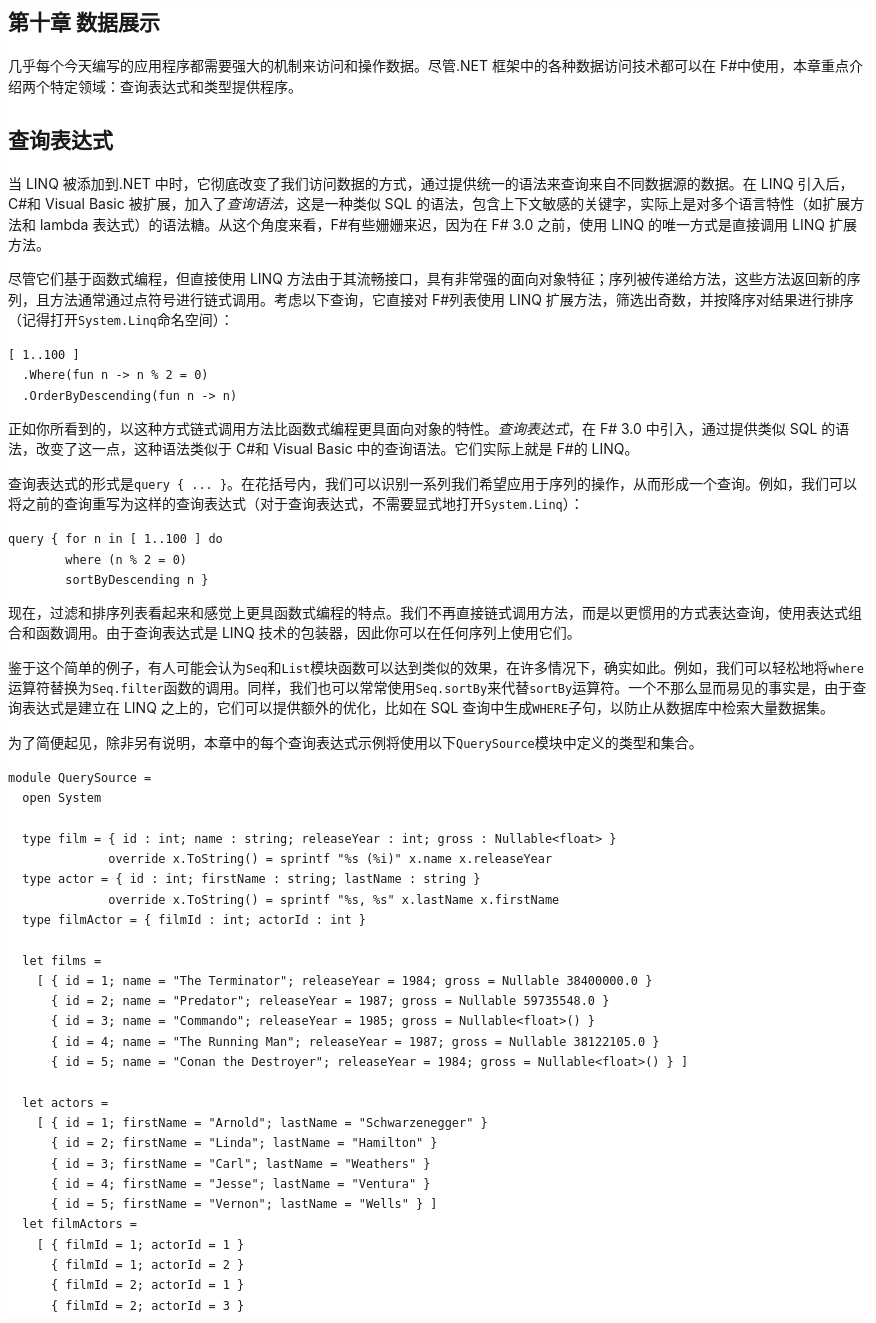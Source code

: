 ## 第十章 数据展示

几乎每个今天编写的应用程序都需要强大的机制来访问和操作数据。尽管.NET 框架中的各种数据访问技术都可以在 F#中使用，本章重点介绍两个特定领域：查询表达式和类型提供程序。

## 查询表达式

当 LINQ 被添加到.NET 中时，它彻底改变了我们访问数据的方式，通过提供统一的语法来查询来自不同数据源的数据。在 LINQ 引入后，C#和 Visual Basic 被扩展，加入了*查询语法*，这是一种类似 SQL 的语法，包含上下文敏感的关键字，实际上是对多个语言特性（如扩展方法和 lambda 表达式）的语法糖。从这个角度来看，F#有些姗姗来迟，因为在 F# 3.0 之前，使用 LINQ 的唯一方式是直接调用 LINQ 扩展方法。

尽管它们基于函数式编程，但直接使用 LINQ 方法由于其流畅接口，具有非常强的面向对象特征；序列被传递给方法，这些方法返回新的序列，且方法通常通过点符号进行链式调用。考虑以下查询，它直接对 F#列表使用 LINQ 扩展方法，筛选出奇数，并按降序对结果进行排序（记得打开`System.Linq`命名空间）：

```
[ 1..100 ]
  .Where(fun n -> n % 2 = 0)
  .OrderByDescending(fun n -> n)
```

正如你所看到的，以这种方式链式调用方法比函数式编程更具面向对象的特性。*查询表达式*，在 F# 3.0 中引入，通过提供类似 SQL 的语法，改变了这一点，这种语法类似于 C#和 Visual Basic 中的查询语法。它们实际上就是 F#的 LINQ。

查询表达式的形式是`query { ... }`。在花括号内，我们可以识别一系列我们希望应用于序列的操作，从而形成一个查询。例如，我们可以将之前的查询重写为这样的查询表达式（对于查询表达式，不需要显式地打开`System.Linq`）：

```
query { for n in [ 1..100 ] do
        where (n % 2 = 0)
        sortByDescending n }
```

现在，过滤和排序列表看起来和感觉上更具函数式编程的特点。我们不再直接链式调用方法，而是以更惯用的方式表达查询，使用表达式组合和函数调用。由于查询表达式是 LINQ 技术的包装器，因此你可以在任何序列上使用它们。

鉴于这个简单的例子，有人可能会认为`Seq`和`List`模块函数可以达到类似的效果，在许多情况下，确实如此。例如，我们可以轻松地将`where`运算符替换为`Seq.filter`函数的调用。同样，我们也可以常常使用`Seq.sortBy`来代替`sortBy`运算符。一个不那么显而易见的事实是，由于查询表达式是建立在 LINQ 之上的，它们可以提供额外的优化，比如在 SQL 查询中生成`WHERE`子句，以防止从数据库中检索大量数据集。

为了简便起见，除非另有说明，本章中的每个查询表达式示例将使用以下`QuerySource`模块中定义的类型和集合。

```
module QuerySource =
  open System

  type film = { id : int; name : string; releaseYear : int; gross : Nullable<float> }
              override x.ToString() = sprintf "%s (%i)" x.name x.releaseYear
  type actor = { id : int; firstName : string; lastName : string }
              override x.ToString() = sprintf "%s, %s" x.lastName x.firstName
  type filmActor = { filmId : int; actorId : int }

  let films =
    [ { id = 1; name = "The Terminator"; releaseYear = 1984; gross = Nullable 38400000.0 }
      { id = 2; name = "Predator"; releaseYear = 1987; gross = Nullable 59735548.0 }
      { id = 3; name = "Commando"; releaseYear = 1985; gross = Nullable<float>() }
      { id = 4; name = "The Running Man"; releaseYear = 1987; gross = Nullable 38122105.0 }
      { id = 5; name = "Conan the Destroyer"; releaseYear = 1984; gross = Nullable<float>() } ]

  let actors =
    [ { id = 1; firstName = "Arnold"; lastName = "Schwarzenegger" }
      { id = 2; firstName = "Linda"; lastName = "Hamilton" }
      { id = 3; firstName = "Carl"; lastName = "Weathers" }
      { id = 4; firstName = "Jesse"; lastName = "Ventura" }
      { id = 5; firstName = "Vernon"; lastName = "Wells" } ]
  let filmActors =
    [ { filmId = 1; actorId = 1 }
      { filmId = 1; actorId = 2 }
      { filmId = 2; actorId = 1 }
      { filmId = 2; actorId = 3 }
```
